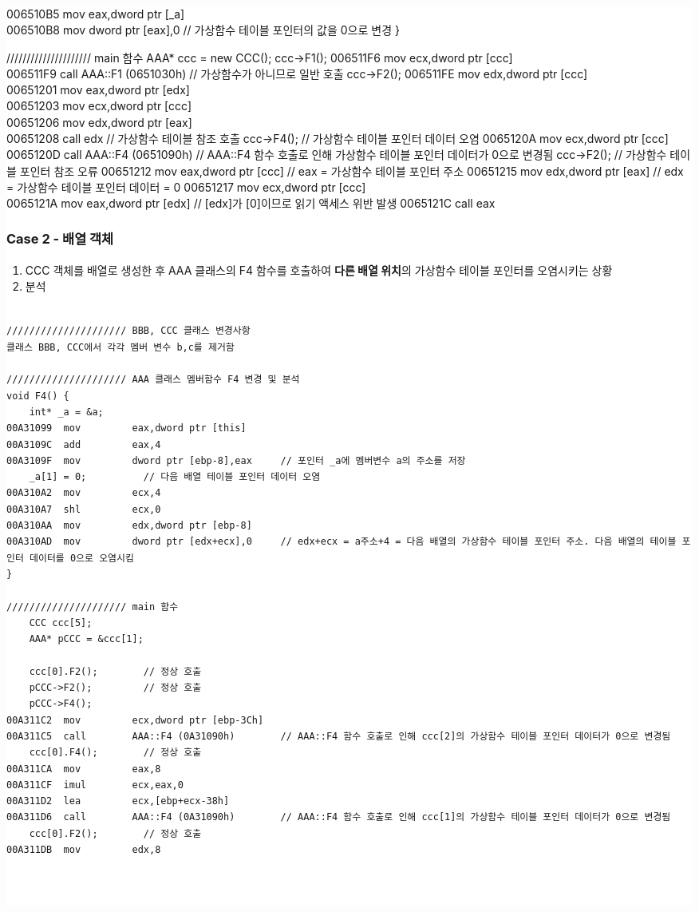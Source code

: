 006510B5  mov         eax,dword ptr [_a]  
006510B8  mov         dword ptr [eax],0             // 가상함수 테이블 포인터의 값을 0으로 변경
}

///////////////////// main 함수
    AAA* ccc = new CCC();
	ccc->F1();
006511F6  mov         ecx,dword ptr [ccc]  
006511F9  call        AAA::F1 (0651030h)            // 가상함수가 아니므로 일반 호출
	ccc->F2();
006511FE  mov         edx,dword ptr [ccc]  
00651201  mov         eax,dword ptr [edx]  
00651203  mov         ecx,dword ptr [ccc]  
00651206  mov         edx,dword ptr [eax]  
00651208  call        edx                           // 가상함수 테이블 참조 호출
	ccc->F4();	// 가상함수 테이블 포인터 데이터 오염
0065120A  mov         ecx,dword ptr [ccc]  
0065120D  call        AAA::F4 (0651090h)            // AAA::F4 함수 호출로 인해 가상함수 테이블 포인터 데이터가 0으로 변경됨
	ccc->F2();	// 가상함수 테이블 포인터 참조 오류
00651212  mov         eax,dword ptr [ccc]           // eax = 가상함수 테이블 포인터 주소
00651215  mov         edx,dword ptr [eax]           // edx = 가상함수 테이블 포인터 데이터 = 0
00651217  mov         ecx,dword ptr [ccc]          
0065121A  mov         eax,dword ptr [edx]           // [edx]가 [0]이므로 읽기 액세스 위반 발생
0065121C  call        eax                           
</code></pre>

### Case 2 - 배열 객체
1. CCC 객체를 배열로 생성한 후 AAA 클래스의 F4 함수를 호출하여 **다른 배열 위치**의 가상함수 테이블 포인터를 오염시키는 상황
2. 분석
<pre><code>
///////////////////// BBB, CCC 클래스 변경사항
클래스 BBB, CCC에서 각각 멤버 변수 b,c를 제거함

///////////////////// AAA 클래스 멤버함수 F4 변경 및 분석
void F4() { 
    int* _a = &a;
00A31099  mov         eax,dword ptr [this]  
00A3109C  add         eax,4  
00A3109F  mov         dword ptr [ebp-8],eax     // 포인터 _a에 멤버변수 a의 주소를 저장
    _a[1] = 0;          // 다음 배열 테이블 포인터 데이터 오염
00A310A2  mov         ecx,4  
00A310A7  shl         ecx,0  
00A310AA  mov         edx,dword ptr [ebp-8]     
00A310AD  mov         dword ptr [edx+ecx],0     // edx+ecx = a주소+4 = 다음 배열의 가상함수 테이블 포인터 주소. 다음 배열의 테이블 포인터 데이터를 0으로 오염시킴
}

///////////////////// main 함수
    CCC ccc[5];
    AAA* pCCC = &ccc[1];

    ccc[0].F2();        // 정상 호출
    pCCC->F2();         // 정상 호출 
    pCCC->F4();         
00A311C2  mov         ecx,dword ptr [ebp-3Ch]  
00A311C5  call        AAA::F4 (0A31090h)        // AAA::F4 함수 호출로 인해 ccc[2]의 가상함수 테이블 포인터 데이터가 0으로 변경됨
    ccc[0].F4();        // 정상 호출
00A311CA  mov         eax,8  
00A311CF  imul        ecx,eax,0  
00A311D2  lea         ecx,[ebp+ecx-38h]  
00A311D6  call        AAA::F4 (0A31090h)        // AAA::F4 함수 호출로 인해 ccc[1]의 가상함수 테이블 포인터 데이터가 0으로 변경됨
    ccc[0].F2();        // 정상 호출
00A311DB  mov         edx,8  